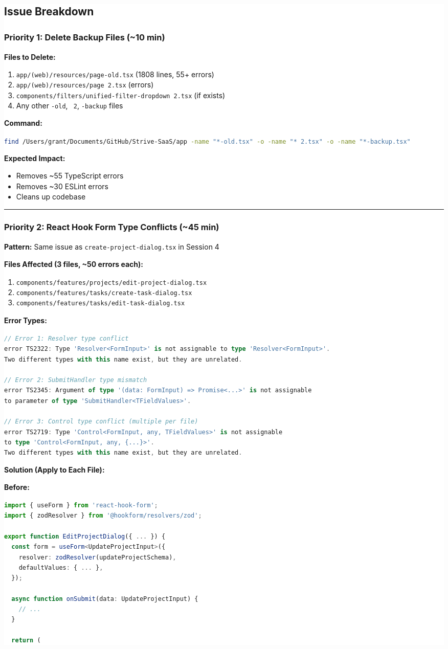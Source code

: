 
## Issue Breakdown

### Priority 1: Delete Backup Files (~10 min)

**Files to Delete:**
1. `app/(web)/resources/page-old.tsx` (1808 lines, 55+ errors)
2. `app/(web)/resources/page 2.tsx` (errors)
3. `components/filters/unified-filter-dropdown 2.tsx` (if exists)
4. Any other `-old`, ` 2`, `-backup` files

**Command:**
```bash
find /Users/grant/Documents/GitHub/Strive-SaaS/app -name "*-old.tsx" -o -name "* 2.tsx" -o -name "*-backup.tsx"
```

**Expected Impact:**
- Removes ~55 TypeScript errors
- Removes ~30 ESLint errors
- Cleans up codebase

---

### Priority 2: React Hook Form Type Conflicts (~45 min)

**Pattern:** Same issue as `create-project-dialog.tsx` in Session 4

**Files Affected (3 files, ~50 errors each):**
1. `components/features/projects/edit-project-dialog.tsx`
2. `components/features/tasks/create-task-dialog.tsx`
3. `components/features/tasks/edit-task-dialog.tsx`

**Error Types:**
```typescript
// Error 1: Resolver type conflict
error TS2322: Type 'Resolver<FormInput>' is not assignable to type 'Resolver<FormInput>'.
Two different types with this name exist, but they are unrelated.

// Error 2: SubmitHandler type mismatch
error TS2345: Argument of type '(data: FormInput) => Promise<...>' is not assignable
to parameter of type 'SubmitHandler<TFieldValues>'.

// Error 3: Control type conflict (multiple per file)
error TS2719: Type 'Control<FormInput, any, TFieldValues>' is not assignable
to type 'Control<FormInput, any, {...}>'.
Two different types with this name exist, but they are unrelated.
```

**Solution (Apply to Each File):**

**Before:**
```typescript
import { useForm } from 'react-hook-form';
import { zodResolver } from '@hookform/resolvers/zod';

export function EditProjectDialog({ ... }) {
  const form = useForm<UpdateProjectInput>({
    resolver: zodResolver(updateProjectSchema),
    defaultValues: { ... },
  });

  async function onSubmit(data: UpdateProjectInput) {
    // ...
  }

  return (
```